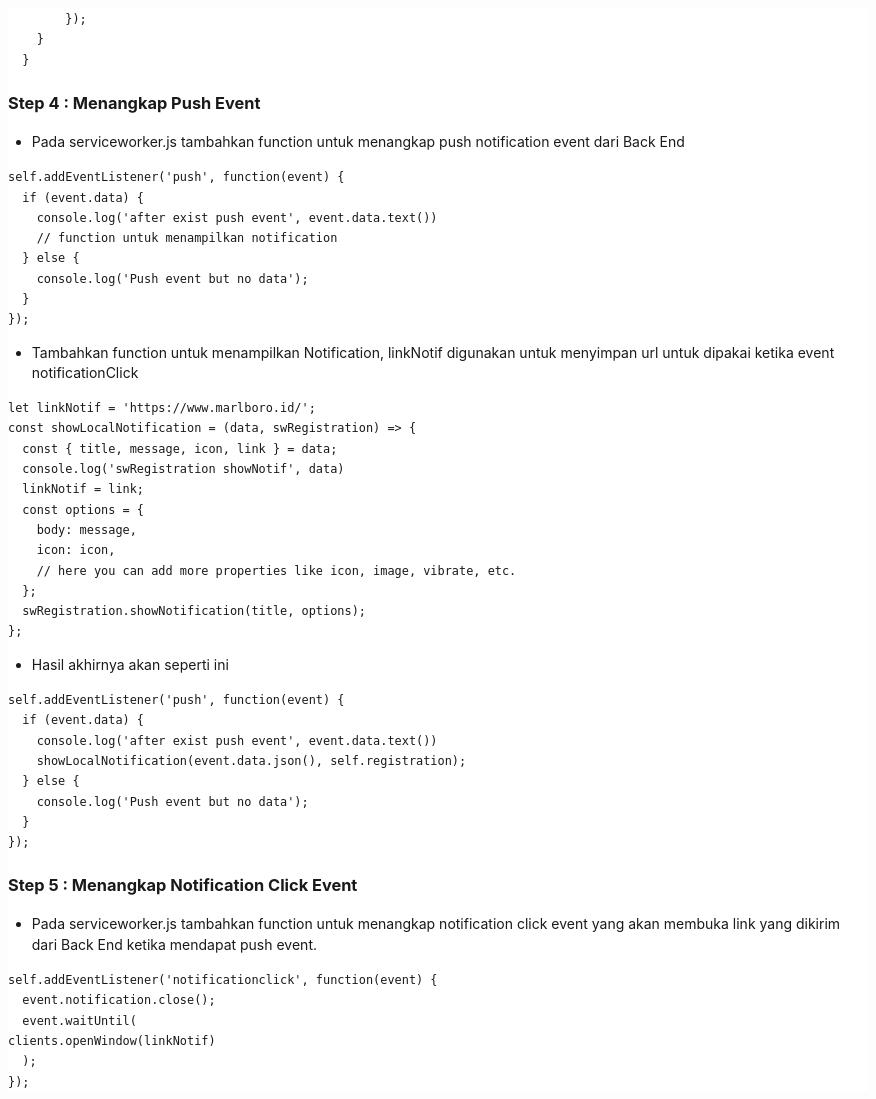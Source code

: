 ```
        });
    }
  }
```

### Step 4 : Menangkap Push Event
- Pada serviceworker.js tambahkan function untuk menangkap push notification event dari Back End
```
self.addEventListener('push', function(event) {
  if (event.data) {
    console.log('after exist push event', event.data.text())
    // function untuk menampilkan notification
  } else {
    console.log('Push event but no data');
  }
});
```
- Tambahkan function untuk menampilkan Notification, linkNotif digunakan untuk menyimpan url untuk dipakai ketika event notificationClick
```
let linkNotif = 'https://www.marlboro.id/';
const showLocalNotification = (data, swRegistration) => {
  const { title, message, icon, link } = data;
  console.log('swRegistration showNotif', data)
  linkNotif = link;
  const options = {
    body: message,
    icon: icon,
    // here you can add more properties like icon, image, vibrate, etc.
  };
  swRegistration.showNotification(title, options);
};
```
- Hasil akhirnya akan seperti ini
```
self.addEventListener('push', function(event) {
  if (event.data) {
    console.log('after exist push event', event.data.text())
    showLocalNotification(event.data.json(), self.registration);
  } else {
    console.log('Push event but no data');
  }
});
```

### Step 5 : Menangkap Notification Click Event
- Pada serviceworker.js tambahkan function untuk menangkap notification click event yang akan membuka link yang dikirim dari Back End ketika mendapat push event.
```
self.addEventListener('notificationclick', function(event) {
  event.notification.close();
  event.waitUntil(
clients.openWindow(linkNotif)
  );
}); 
```

